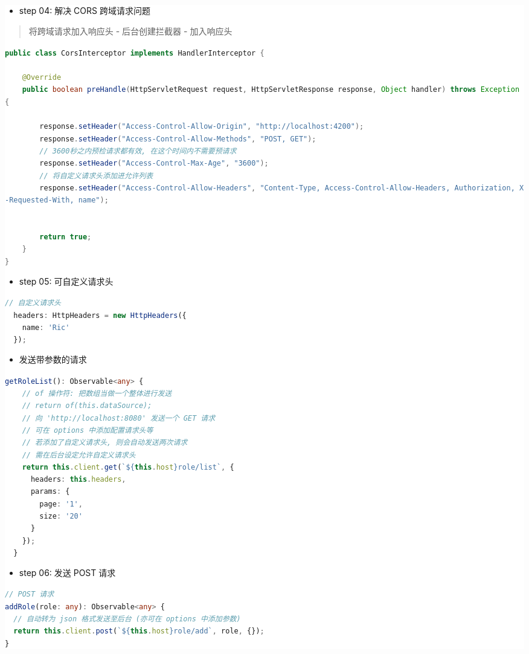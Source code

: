 - step 04: 解决 CORS 跨域请求问题
> 将跨域请求加入响应头 - 后台创建拦截器 - 加入响应头

```java
public class CorsInterceptor implements HandlerInterceptor {

    @Override
    public boolean preHandle(HttpServletRequest request, HttpServletResponse response, Object handler) throws Exception {

        response.setHeader("Access-Control-Allow-Origin", "http://localhost:4200");
        response.setHeader("Access-Control-Allow-Methods", "POST, GET");
        // 3600秒之内预检请求都有效, 在这个时间内不需要预请求
        response.setHeader("Access-Control-Max-Age", "3600");
        // 将自定义请求头添加进允许列表
        response.setHeader("Access-Control-Allow-Headers", "Content-Type, Access-Control-Allow-Headers, Authorization, X-Requested-With, name");


        return true;
    }
}
```

- step 05: 可自定义请求头
```ts
// 自定义请求头
  headers: HttpHeaders = new HttpHeaders({
    name: 'Ric'
  });
```
- 发送带参数的请求
```ts
getRoleList(): Observable<any> {
    // of 操作符: 把数组当做一个整体进行发送
    // return of(this.dataSource);
    // 向 'http://localhost:8080' 发送一个 GET 请求
    // 可在 options 中添加配置请求头等
    // 若添加了自定义请求头, 则会自动发送两次请求
    // 需在后台设定允许自定义请求头
    return this.client.get(`${this.host}role/list`, {
      headers: this.headers,
      params: {
        page: '1',
        size: '20'
      }
    });
  }
```
- step 06: 发送 POST 请求
```ts
// POST 请求
addRole(role: any): Observable<any> {
  // 自动转为 json 格式发送至后台 (亦可在 options 中添加参数)
  return this.client.post(`${this.host}role/add`, role, {});
}
```
